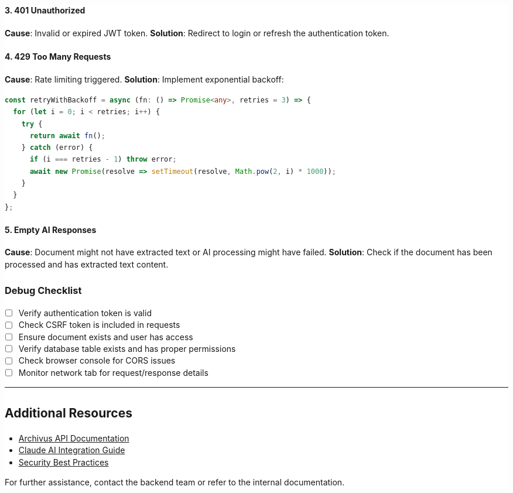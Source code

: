 #### 3. 401 Unauthorized
**Cause**: Invalid or expired JWT token.
**Solution**: Redirect to login or refresh the authentication token.

#### 4. 429 Too Many Requests
**Cause**: Rate limiting triggered.
**Solution**: Implement exponential backoff:
```typescript
const retryWithBackoff = async (fn: () => Promise<any>, retries = 3) => {
  for (let i = 0; i < retries; i++) {
    try {
      return await fn();
    } catch (error) {
      if (i === retries - 1) throw error;
      await new Promise(resolve => setTimeout(resolve, Math.pow(2, i) * 1000));
    }
  }
};
```

#### 5. Empty AI Responses
**Cause**: Document might not have extracted text or AI processing might have failed.
**Solution**: Check if the document has been processed and has extracted text content.

### Debug Checklist
- [ ] Verify authentication token is valid
- [ ] Check CSRF token is included in requests
- [ ] Ensure document exists and user has access
- [ ] Verify database table exists and has proper permissions
- [ ] Check browser console for CORS issues
- [ ] Monitor network tab for request/response details

---

## Additional Resources

- [Archivus API Documentation](https://docs.archivus.com/api)
- [Claude AI Integration Guide](https://docs.archivus.com/ai)
- [Security Best Practices](https://docs.archivus.com/security)

For further assistance, contact the backend team or refer to the internal documentation.